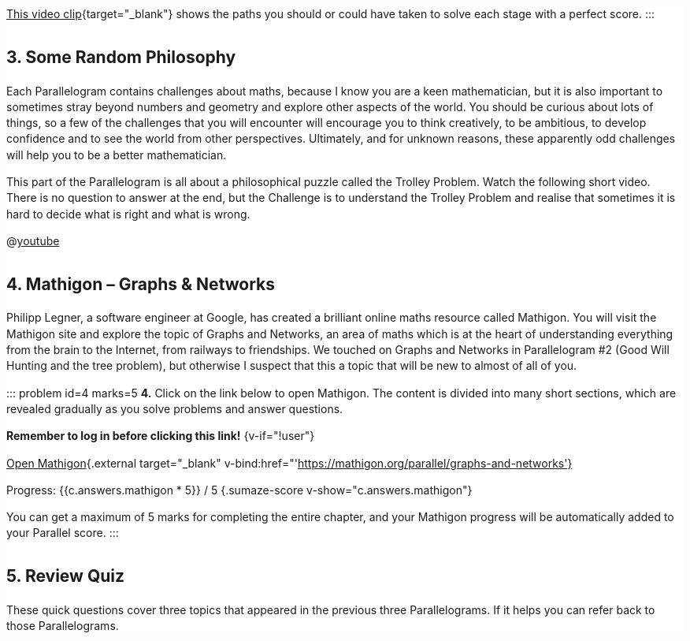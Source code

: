 [This video clip](https://integralmaths.org/games/sumaze_solutions.mp4){target="_blank"}
shows the paths you should or could have taken to solve each stage with a
perfect score.
:::


## 3. Some Random Philosophy

Each Parallelogram contains challenges about maths, because I know you are a
keen mathematician, but it is also important to sometimes stray beyond numbers
and geometry and explore other aspects of the world. You should be curious about
lots of things, so a few of the challenges that you will encounter will
encourage you to think creatively, to be ambitious, to develop confidence and to
see the world from other perspectives. Ultimately, and for unknown reasons,
these apparently odd challenges will help you to be a better mathematician.

This part of the Parallelogram is all about a philosophical puzzle called the
Trolley Problem. Watch the following short video. There is no question to answer
at the end, but the Challenge is to understand the Trolley Problem and realise
that sometimes it is hard to decide what is right and what is wrong.

@[youtube](bOpf6KcWYyw?rel=0)


## 4. Mathigon – Graphs & Networks

Philipp Legner, a software engineer at Google, has created a brilliant online
maths resource called Mathigon. You will visit the Mathigon site and explore the
topic of Graphs and Networks, an area of maths which is at the heart of
understanding everything from the brain to the Internet, from railways to
friendships. We touched on Graphs and Networks in Parallelogram #2 (Good Will
Hunting and the tree problem), but otherwise I suspect that this a topic that
will be new to almost of all of you.

::: problem id=4 marks=5
__4.__ Click on the link below to open Mathigon. The content is divided into
many short sections, which are revealed gradually as you solve problems and
answer questions.

__Remember to log in before clicking this link!__ {v-if="!user"}

[Open Mathigon](https://mathigon.org/parallel/graphs-and-networks){.external target="_blank" v-bind:href="'https://mathigon.org/parallel/graphs-and-networks'}

Progress: {{c.answers.mathigon * 5}} / 5 {.sumaze-score v-show="c.answers.mathigon"}

You can get a maximum of 5 marks for completing the entire chapter, and your
Mathigon progress will be automatically added to your Parallel score.
:::


## 5. Review Quiz

These quick questions cover three topics that appeared in the previous three
Parallelograms. If it helps you can refer back to those Parallelograms. 
